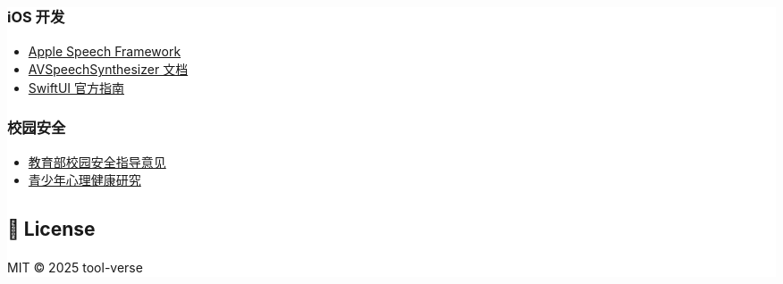 ### iOS 开发
- [Apple Speech Framework](https://developer.apple.com/documentation/speech)
- [AVSpeechSynthesizer 文档](https://developer.apple.com/documentation/avfaudio/avspeechsynthesizer)
- [SwiftUI 官方指南](https://developer.apple.com/xcode/swiftui/)

### 校园安全
- [教育部校园安全指导意见](https://www.moe.gov.cn/)
- [青少年心理健康研究](https://www.who.int/zh)

## 📌 License

MIT © 2025 tool-verse

